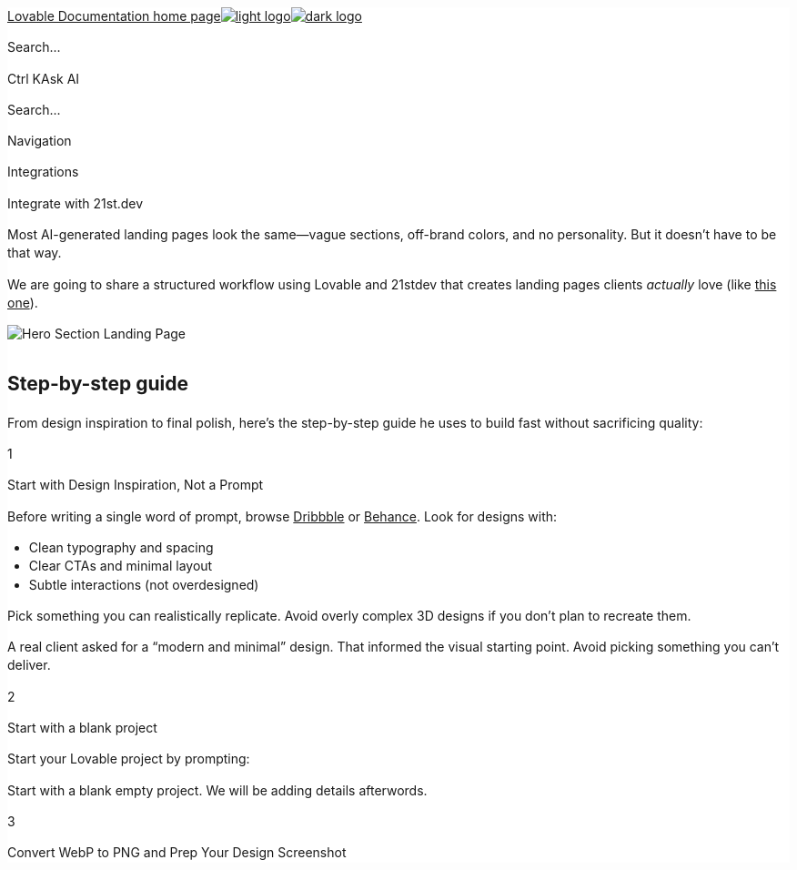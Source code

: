 

[Lovable Documentation home page![light logo](https://mintlify.s3.us-west-1.amazonaws.com/lovable-f9060f1e/logo-new-light.svg)![dark logo](https://mintlify.s3.us-west-1.amazonaws.com/lovable-f9060f1e/logo-new-dark.svg)](https://docs.lovable.dev/)

Search...

Ctrl KAsk AI

Search...

Navigation

Integrations

Integrate with 21st.dev

Most AI-generated landing pages look the same—vague sections, off-brand colors, and no personality. But it doesn’t have to be that way.

We are going to share a structured workflow using Lovable and 21stdev that creates landing pages clients _actually_ love (like [this one](https://lovable.dev/projects/35d72d2e-6e25-40e5-9b0c-c0d1a7c1b727)).

![Hero Section Landing Page](https://mintlify.s3.us-west-1.amazonaws.com/lovable-f9060f1e/images/hero-section.png)

## [​](https://docs.lovable.dev/integrations/21stdev-integration\#step-by-step-guide)  Step-by-step guide

From design inspiration to final polish, here’s the step-by-step guide he uses to build fast without sacrificing quality:

1

Start with Design Inspiration, Not a Prompt

Before writing a single word of prompt, browse [Dribbble](https://dribbble.com/) or [Behance](https://www.behance.net/). Look for designs with:

- Clean typography and spacing
- Clear CTAs and minimal layout
- Subtle interactions (not overdesigned)

Pick something you can realistically replicate. Avoid overly complex 3D designs if you don’t plan to recreate them.

A real client asked for a “modern and minimal” design. That informed the visual starting point. Avoid picking something you can’t deliver.

2

Start with a blank project

Start your Lovable project by prompting:

Start with a blank empty project. We will be adding details afterwords.

3

Convert WebP to PNG and Prep Your Design Screenshot
